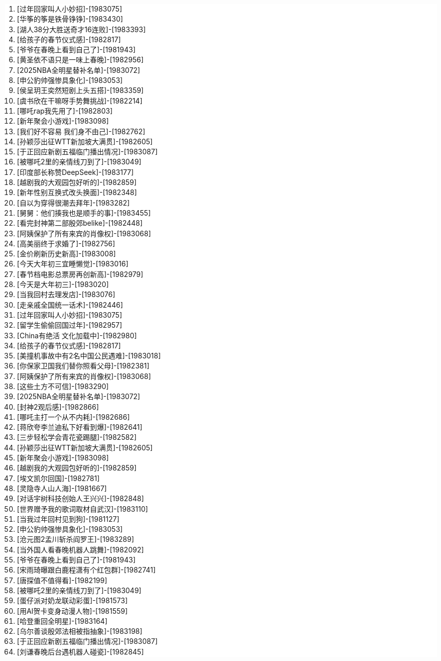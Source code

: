 1. [过年回家叫人小妙招]-[1983075]
1. [华筝的筝是铁骨铮铮]-[1983430]
1. [湖人38分大胜送奇才16连败]-[1983393]
1. [给孩子的春节仪式感]-[1982817]
1. [爷爷在春晚上看到自己了]-[1981943]
1. [黄圣依不语只是一味上春晚]-[1982956]
1. [2025NBA全明星替补名单]-[1983072]
1. [申公豹帅强惨具象化]-[1983053]
1. [侯呈玥王奕然短剧上头五搭]-[1983359]
1. [虞书欣在干嘛呀手势舞挑战]-[1982214]
1. [哪吒rap我先用了]-[1982803]
1. [新年聚会小游戏]-[1983098]
1. [我们好不容易 我们身不由己]-[1982762]
1. [孙颖莎出征WTT新加坡大满贯]-[1982605]
1. [于正回应新剧五福临门播出情况]-[1983087]
1. [被哪吒2里的亲情线刀到了]-[1983049]
1. [印度部长称赞DeepSeek]-[1983177]
1. [越剧我的大观园包好听的]-[1982859]
1. [新年性别互换式改头换面]-[1982348]
1. [自以为穿得很潮去拜年]-[1983282]
1. [舅舅：他们揍我也是顺手的事]-[1983455]
1. [看完封神第二部殷郊belike]-[1982448]
1. [阿姨保护了所有来宾的肖像权]-[1983068]
1. [高美丽终于求婚了]-[1982756]
1. [金价刷新历史新高]-[1983008]
1. [今天大年初三宜睡懒觉]-[1983016]
1. [春节档电影总票房再创新高]-[1982979]
1. [今天是大年初三]-[1983020]
1. [当我回村去理发店]-[1983076]
1. [走亲戚全国统一话术]-[1982446]
1. [过年回家叫人小妙招]-[1983075]
1. [留学生偷偷回国过年]-[1982957]
1. [China有绝活 文化加载中]-[1982980]
1. [给孩子的春节仪式感]-[1982817]
1. [美撞机事故中有2名中国公民遇难]-[1983018]
1. [你保家卫国我们替你照看父母]-[1982381]
1. [阿姨保护了所有来宾的肖像权]-[1983068]
1. [这些土方不可信]-[1983290]
1. [2025NBA全明星替补名单]-[1983072]
1. [封神2观后感]-[1982866]
1. [哪吒主打一个从不内耗]-[1982686]
1. [蒋欣夸李兰迪私下好看到爆]-[1982641]
1. [三步轻松学会青花瓷踢腿]-[1982582]
1. [孙颖莎出征WTT新加坡大满贯]-[1982605]
1. [新年聚会小游戏]-[1983098]
1. [越剧我的大观园包好听的]-[1982859]
1. [埃文凯尔回国]-[1982781]
1. [灵隐寺人山人海]-[1981667]
1. [对话宇树科技创始人王兴兴]-[1982848]
1. [世界赠予我的歌词取材自武汉]-[1983110]
1. [当我过年回村见到狗]-[1981127]
1. [申公豹帅强惨具象化]-[1983053]
1. [沧元图2孟川斩杀阎罗王]-[1983289]
1. [当外国人看春晚机器人跳舞]-[1982092]
1. [爷爷在春晚上看到自己了]-[1981943]
1. [宋雨琦曝跟白鹿程潇有个红包群]-[1982741]
1. [唐探值不值得看]-[1982199]
1. [被哪吒2里的亲情线刀到了]-[1983049]
1. [蛋仔派对奶龙联动彩蛋]-[1981573]
1. [用AI贺卡变身动漫人物]-[1981559]
1. [哈登重回全明星]-[1983164]
1. [乌尔善谈殷郊法相被指抽象]-[1983198]
1. [于正回应新剧五福临门播出情况]-[1983087]
1. [刘谦春晚后台遇机器人碰瓷]-[1982845]